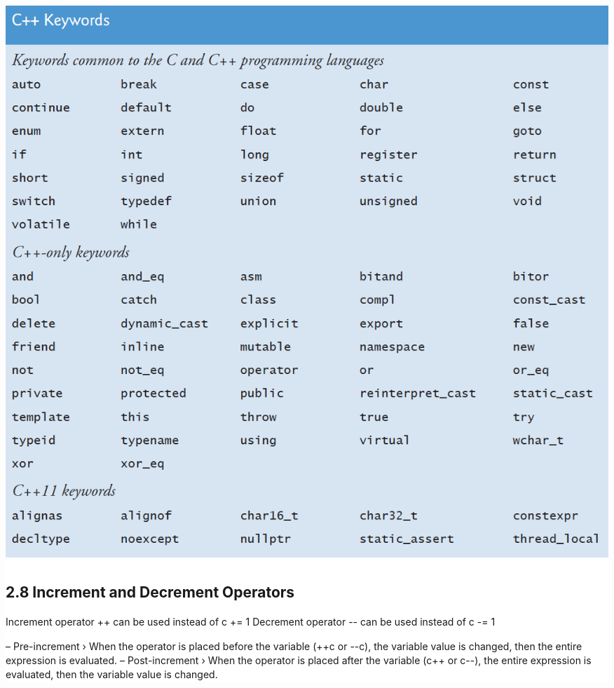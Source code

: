 <center><img src = '/img/CN_COMP1011/keywords.png'></center>



## 2.8 Increment and Decrement Operators 
Increment operator  ++ can be used instead of c += 1 
Decrement operator -- can be used instead of c -= 1

– Pre-increment
› When the operator is placed before the variable (++c or --c), the variable value is changed, then the entire expression is evaluated. 
– Post-increment
› When the operator is placed after the variable (c++ or c--), the entire expression is evaluated, then the variable value is changed.
